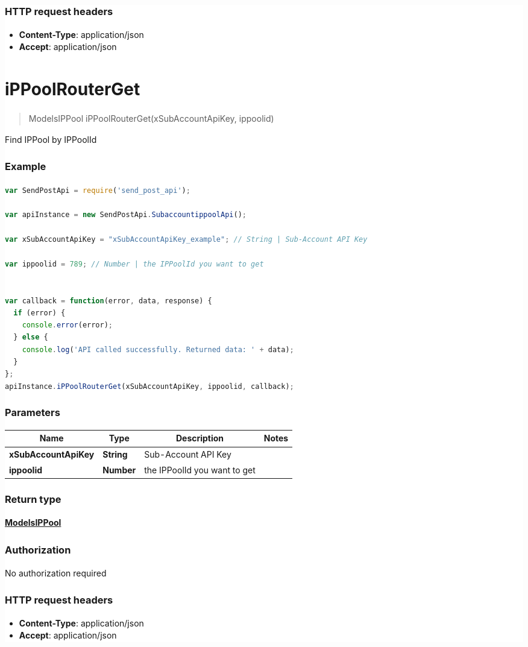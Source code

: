 ### HTTP request headers

 - **Content-Type**: application/json
 - **Accept**: application/json

<a name="iPPoolRouterGet"></a>
# **iPPoolRouterGet**
> ModelsIPPool iPPoolRouterGet(xSubAccountApiKey, ippoolid)



Find IPPool by IPPoolId <br>

### Example
```javascript
var SendPostApi = require('send_post_api');

var apiInstance = new SendPostApi.SubaccountippoolApi();

var xSubAccountApiKey = "xSubAccountApiKey_example"; // String | Sub-Account API Key

var ippoolid = 789; // Number | the IPPoolId you want to get


var callback = function(error, data, response) {
  if (error) {
    console.error(error);
  } else {
    console.log('API called successfully. Returned data: ' + data);
  }
};
apiInstance.iPPoolRouterGet(xSubAccountApiKey, ippoolid, callback);
```

### Parameters

Name | Type | Description  | Notes
------------- | ------------- | ------------- | -------------
 **xSubAccountApiKey** | **String**| Sub-Account API Key | 
 **ippoolid** | **Number**| the IPPoolId you want to get | 

### Return type

[**ModelsIPPool**](ModelsIPPool.md)

### Authorization

No authorization required

### HTTP request headers

 - **Content-Type**: application/json
 - **Accept**: application/json
